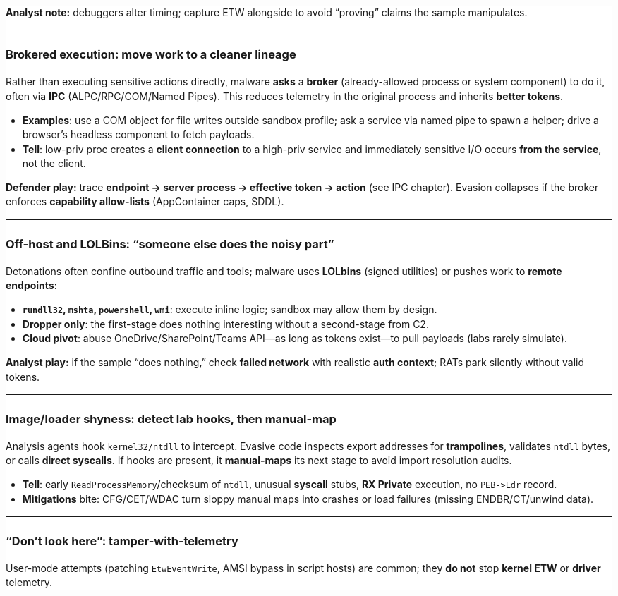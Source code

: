 **Analyst note:** debuggers alter timing; capture ETW alongside to avoid “proving” claims the sample manipulates.

---

### Brokered execution: move work to a cleaner lineage

Rather than executing sensitive actions directly, malware **asks** a **broker** (already-allowed process or system component) to do it, often via **IPC** (ALPC/RPC/COM/Named Pipes). This reduces telemetry in the original process and inherits **better tokens**.

* **Examples**: use a COM object for file writes outside sandbox profile; ask a service via named pipe to spawn a helper; drive a browser’s headless component to fetch payloads.
* **Tell**: low-priv proc creates a **client connection** to a high-priv service and immediately sensitive I/O occurs **from the service**, not the client.

**Defender play:** trace **endpoint → server process → effective token → action** (see IPC chapter). Evasion collapses if the broker enforces **capability allow-lists** (AppContainer caps, SDDL).

---

### Off-host and LOLBins: “someone else does the noisy part”

Detonations often confine outbound traffic and tools; malware uses **LOLbins** (signed utilities) or pushes work to **remote endpoints**:

* **`rundll32`, `mshta`, `powershell`, `wmi`**: execute inline logic; sandbox may allow them by design.
* **Dropper only**: the first-stage does nothing interesting without a second-stage from C2.
* **Cloud pivot**: abuse OneDrive/SharePoint/Teams API—as long as tokens exist—to pull payloads (labs rarely simulate).

**Analyst play:** if the sample “does nothing,” check **failed network** with realistic **auth context**; RATs park silently without valid tokens.

---

### Image/loader shyness: detect lab hooks, then manual-map

Analysis agents hook `kernel32/ntdll` to intercept. Evasive code inspects export addresses for **trampolines**, validates `ntdll` bytes, or calls **direct syscalls**. If hooks are present, it **manual-maps** its next stage to avoid import resolution audits.

* **Tell**: early `ReadProcessMemory`/checksum of `ntdll`, unusual **syscall** stubs, **RX Private** execution, no `PEB->Ldr` record.
* **Mitigations** bite: CFG/CET/WDAC turn sloppy manual maps into crashes or load failures (missing ENDBR/CT/unwind data).

---

### “Don’t look here”: tamper-with-telemetry

User-mode attempts (patching `EtwEventWrite`, AMSI bypass in script hosts) are common; they **do not** stop **kernel ETW** or **driver** telemetry.
